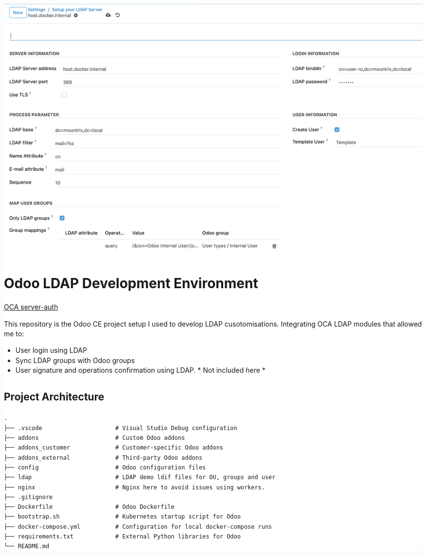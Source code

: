 ![logo](odoo-ldap-screenshot.png)
# Odoo LDAP Development Environment

[OCA server-auth](https://github.com/OCA/server-auth/tree/16.0) 

This repository is the Odoo CE project setup I used to develop LDAP cusotomisations.
Integrating OCA LDAP modules that allowed me to:
- User login using LDAP 
- Sync LDAP groups with Odoo groups
- User signature and operations confirmation using LDAP. * Not included here *


## Project Architecture

```plaintext
.
├── .vscode                     # Visual Studio Debug configuration
├── addons                      # Custom Odoo addons
├── addons_customer             # Customer-specific Odoo addons
├── addons_external             # Third-party Odoo addons
├── config                      # Odoo configuration files
├── ldap                        # LDAP demo ldif files for OU, groups and user
├── nginx                       # Nginx here to avoid issues using workers. 
├── .gitignore
├── Dockerfile                  # Odoo Dockerfile
├── bootstrap.sh                # Kubernetes startup script for Odoo
├── docker-compose.yml          # Configuration for local docker-compose runs
├── requirements.txt            # External Python libraries for Odoo
└── README.md
```
